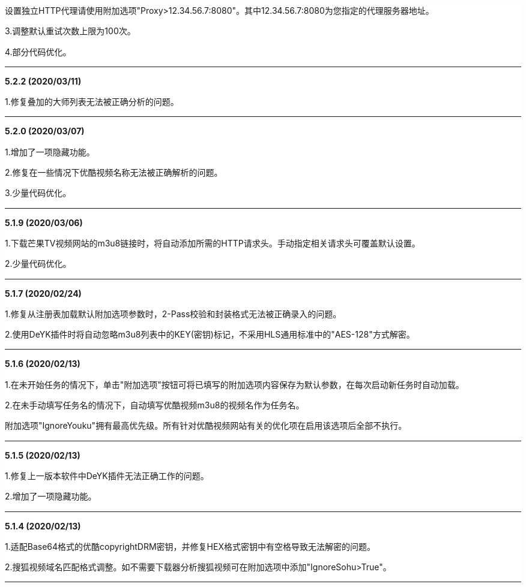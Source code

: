 设置独立HTTP代理请使用附加选项"Proxy>12.34.56.7:8080"。其中12.34.56.7:8080为您指定的代理服务器地址。

3.调整默认重试次数上限为100次。

4.部分代码优化。

---

**5.2.2 (2020/03/11)**

1.修复叠加的大师列表无法被正确分析的问题。

---

**5.2.0 (2020/03/07)**

1.增加了一项隐藏功能。

2.修复在一些情况下优酷视频名称无法被正确解析的问题。

3.少量代码优化。

---

**5.1.9 (2020/03/06)**

1.下载芒果TV视频网站的m3u8链接时，将自动添加所需的HTTP请求头。手动指定相关请求头可覆盖默认设置。

2.少量代码优化。

---

**5.1.7 (2020/02/24)**

1.修复从注册表加载默认附加选项参数时，2-Pass校验和封装格式无法被正确录入的问题。

2.使用DeYK插件时将自动忽略m3u8列表中的KEY(密钥)标记，不采用HLS通用标准中的"AES-128"方式解密。

---

**5.1.6 (2020/02/13)**

1.在未开始任务的情况下，单击"附加选项"按钮可将已填写的附加选项内容保存为默认参数，在每次启动新任务时自动加载。

2.在未手动填写任务名的情况下，自动填写优酷视频m3u8的视频名作为任务名。

附加选项"IgnoreYouku"拥有最高优先级。所有针对优酷视频网站有关的优化项在启用该选项后全部不执行。

---

**5.1.5 (2020/02/13)**

1.修复上一版本软件中DeYK插件无法正确工作的问题。

2.增加了一项隐藏功能。

---

**5.1.4 (2020/02/13)**

1.适配Base64格式的优酷copyrightDRM密钥，并修复HEX格式密钥中有空格导致无法解密的问题。

2.搜狐视频域名匹配格式调整。如不需要下载器分析搜狐视频可在附加选项中添加"IgnoreSohu>True"。

---